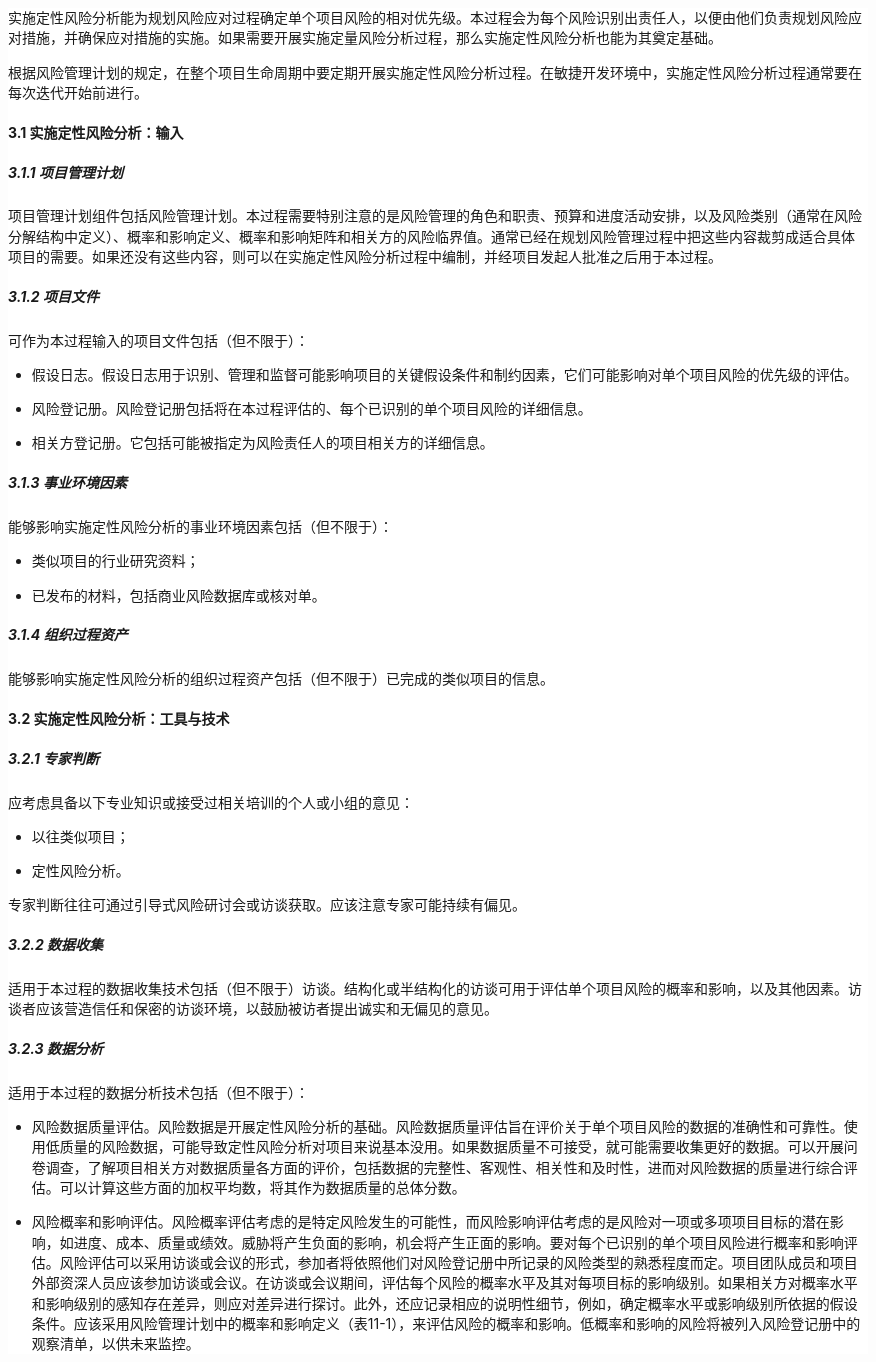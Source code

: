 实施定性风险分析能为规划风险应对过程确定单个项目风险的相对优先级。本过程会为每个风险识别出责任人，以便由他们负责规划风险应对措施，并确保应对措施的实施。如果需要开展实施定量风险分析过程，那么实施定性风险分析也能为其奠定基础。

根据风险管理计划的规定，在整个项目生命周期中要定期开展实施定性风险分析过程。在敏捷开发环境中，实施定性风险分析过程通常要在每次迭代开始前进行。

#### 3.1 实施定性风险分析：输入

##### 3.1.1 项目管理计划

项目管理计划组件包括风险管理计划。本过程需要特别注意的是风险管理的角色和职责、预算和进度活动安排，以及风险类别（通常在风险分解结构中定义）、概率和影响定义、概率和影响矩阵和相关方的风险临界值。通常已经在规划风险管理过程中把这些内容裁剪成适合具体项目的需要。如果还没有这些内容，则可以在实施定性风险分析过程中编制，并经项目发起人批准之后用于本过程。

##### 3.1.2 项目文件

可作为本过程输入的项目文件包括（但不限于）：

* 假设日志。假设日志用于识别、管理和监督可能影响项目的关键假设条件和制约因素，它们可能影响对单个项目风险的优先级的评估。

* 风险登记册。风险登记册包括将在本过程评估的、每个已识别的单个项目风险的详细信息。

* 相关方登记册。它包括可能被指定为风险责任人的项目相关方的详细信息。

##### 3.1.3 事业环境因素

能够影响实施定性风险分析的事业环境因素包括（但不限于）：

* 类似项目的行业研究资料；

* 已发布的材料，包括商业风险数据库或核对单。

##### 3.1.4 组织过程资产

能够影响实施定性风险分析的组织过程资产包括（但不限于）已完成的类似项目的信息。

#### 3.2 实施定性风险分析：工具与技术

##### 3.2.1 专家判断

应考虑具备以下专业知识或接受过相关培训的个人或小组的意见：

* 以往类似项目；

* 定性风险分析。

专家判断往往可通过引导式风险研讨会或访谈获取。应该注意专家可能持续有偏见。

##### 3.2.2 数据收集

适用于本过程的数据收集技术包括（但不限于）访谈。结构化或半结构化的访谈可用于评估单个项目风险的概率和影响，以及其他因素。访谈者应该营造信任和保密的访谈环境，以鼓励被访者提出诚实和无偏见的意见。

##### 3.2.3 数据分析

适用于本过程的数据分析技术包括（但不限于）：

* 风险数据质量评估。风险数据是开展定性风险分析的基础。风险数据质量评估旨在评价关于单个项目风险的数据的准确性和可靠性。使用低质量的风险数据，可能导致定性风险分析对项目来说基本没用。如果数据质量不可接受，就可能需要收集更好的数据。可以开展问卷调查，了解项目相关方对数据质量各方面的评价，包括数据的完整性、客观性、相关性和及时性，进而对风险数据的质量进行综合评估。可以计算这些方面的加权平均数，将其作为数据质量的总体分数。

* 风险概率和影响评估。风险概率评估考虑的是特定风险发生的可能性，而风险影响评估考虑的是风险对一项或多项项目目标的潜在影响，如进度、成本、质量或绩效。威胁将产生负面的影响，机会将产生正面的影响。要对每个已识别的单个项目风险进行概率和影响评估。风险评估可以采用访谈或会议的形式，参加者将依照他们对风险登记册中所记录的风险类型的熟悉程度而定。项目团队成员和项目外部资深人员应该参加访谈或会议。在访谈或会议期间，评估每个风险的概率水平及其对每项目标的影响级别。如果相关方对概率水平和影响级别的感知存在差异，则应对差异进行探讨。此外，还应记录相应的说明性细节，例如，确定概率水平或影响级别所依据的假设条件。应该采用风险管理计划中的概率和影响定义（表11-1），来评估风险的概率和影响。低概率和影响的风险将被列入风险登记册中的观察清单，以供未来监控。
